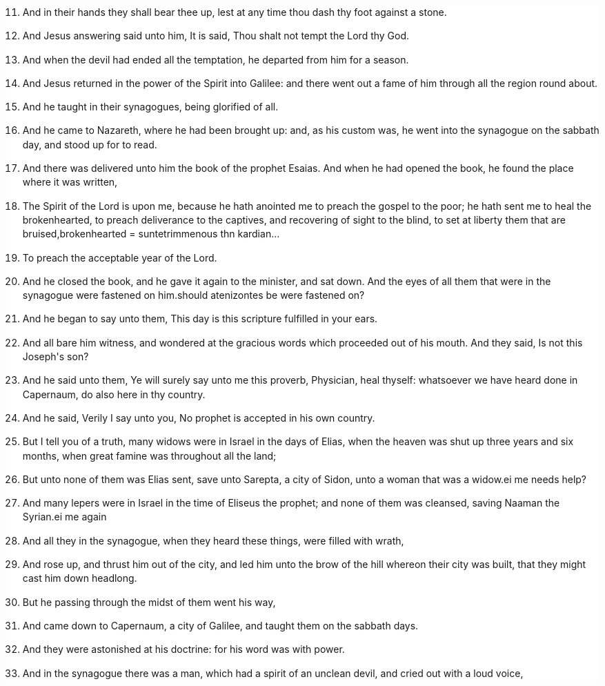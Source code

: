 11. And in their hands they shall bear thee up, lest at any time thou dash thy foot against a stone.

12. And Jesus answering said unto him, It is said, Thou shalt not tempt the Lord thy God.

13. And when the devil had ended all the temptation, he departed from him for a season.

14. And Jesus returned in the power of the Spirit into Galilee: and there went out a fame of him through all the region round about.

15. And he taught in their synagogues, being glorified of all.

16. And he came to Nazareth, where he had been brought up: and, as his custom was, he went into the synagogue on the sabbath day, and stood up for to read.

17. And there was delivered unto him the book of the prophet Esaias. And when he had opened the book, he found the place where it was written,

18. The Spirit of the Lord is upon me, because he hath anointed me to preach the gospel to the poor; he hath sent me to heal the brokenhearted, to preach deliverance to the captives, and recovering of sight to the blind, to set at liberty them that are bruised,brokenhearted = suntetrimmenous thn kardian…

19. To preach the acceptable year of the Lord.

20. And he closed the book, and he gave it again to the minister, and sat down. And the eyes of all them that were in the synagogue were fastened on him.should atenizontes be were fastened on?

21. And he began to say unto them, This day is this scripture fulfilled in your ears.

22. And all bare him witness, and wondered at the gracious words which proceeded out of his mouth. And they said, Is not this Joseph's son?

23. And he said unto them, Ye will surely say unto me this proverb, Physician, heal thyself: whatsoever we have heard done in Capernaum, do also here in thy country.

24. And he said, Verily I say unto you, No prophet is accepted in his own country.

25. But I tell you of a truth, many widows were in Israel in the days of Elias, when the heaven was shut up three years and six months, when great famine was throughout all the land;

26. But unto none of them was Elias sent, save unto Sarepta, a city of Sidon, unto a woman that was a widow.ei me needs help?

27. And many lepers were in Israel in the time of Eliseus the prophet; and none of them was cleansed, saving Naaman the Syrian.ei me again

28. And all they in the synagogue, when they heard these things, were filled with wrath,

29. And rose up, and thrust him out of the city, and led him unto the brow of the hill whereon their city was built, that they might cast him down headlong.

30. But he passing through the midst of them went his way,

31. And came down to Capernaum, a city of Galilee, and taught them on the sabbath days.

32. And they were astonished at his doctrine: for his word was with power.

33. And in the synagogue there was a man, which had a spirit of an unclean devil, and cried out with a loud voice,
